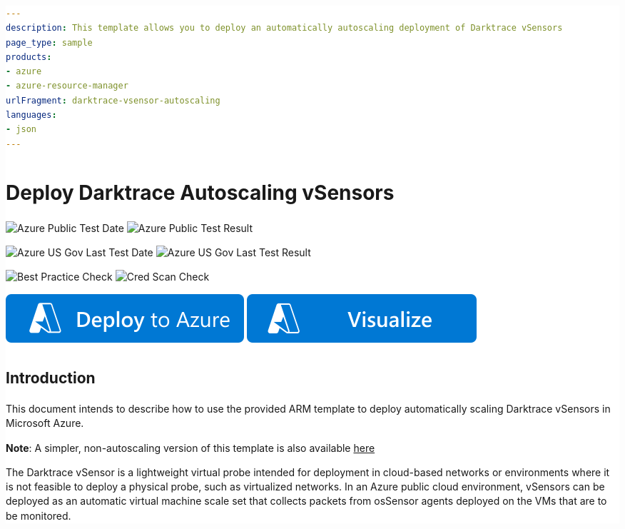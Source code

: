 ```yaml
---
description: This template allows you to deploy an automatically autoscaling deployment of Darktrace vSensors
page_type: sample
products:
- azure
- azure-resource-manager
urlFragment: darktrace-vsensor-autoscaling
languages:
- json
---
```

# Deploy Darktrace Autoscaling vSensors

![Azure Public Test Date](https://azurequickstartsservice.blob.core.windows.net/badges/application-workloads/darktrace/darktrace-vsensor-autoscaling/PublicLastTestDate.svg)
![Azure Public Test Result](https://azurequickstartsservice.blob.core.windows.net/badges/application-workloads/darktrace/darktrace-vsensor-autoscaling/PublicDeployment.svg)

![Azure US Gov Last Test Date](https://azurequickstartsservice.blob.core.windows.net/badges/application-workloads/darktrace/darktrace-vsensor-autoscaling/FairfaxLastTestDate.svg)
![Azure US Gov Last Test Result](https://azurequickstartsservice.blob.core.windows.net/badges/application-workloads/darktrace/darktrace-vsensor-autoscaling/FairfaxDeployment.svg)

![Best Practice Check](https://azurequickstartsservice.blob.core.windows.net/badges/application-workloads/darktrace/darktrace-vsensor-autoscaling/BestPracticeResult.svg)
![Cred Scan Check](https://azurequickstartsservice.blob.core.windows.net/badges/application-workloads/darktrace/darktrace-vsensor-autoscaling/CredScanResult.svg)

[![Deploy To Azure](https://raw.githubusercontent.com/Azure/azure-quickstart-templates/master/1-CONTRIBUTION-GUIDE/images/deploytoazure.svg?sanitize=true)](https://portal.azure.com/#create/Microsoft.Template/uri/https%3A%2F%2Fraw.githubusercontent.com%2FAzure%2Fazure-quickstart-templates%2Fmaster%2Fapplication-workloads%2Fdarktrace%2Fdarktrace-vsensor-autoscaling%2Fazuredeploy.json)
[![Visualize](https://raw.githubusercontent.com/Azure/azure-quickstart-templates/master/1-CONTRIBUTION-GUIDE/images/visualizebutton.svg?sanitize=true)](http://armviz.io/#/?load=https%3A%2F%2Fraw.githubusercontent.com%2FAzure%2Fazure-quickstart-templates%2Fmaster%2Fapplication-workloads%2Fdarktrace%2Fdarktrace-vsensor-autoscaling%2Fazuredeploy.json)


## Introduction


This document intends to describe how to use the provided ARM template to deploy automatically scaling Darktrace vSensors in Microsoft Azure.

**Note**: A simpler, non-autoscaling version of this template is also available [here](https://github.com/Azure/azure-quickstart-templates/tree/master/application-workloads/darktrace/darktrace-vsensor-standalone)

The Darktrace vSensor is a lightweight virtual probe intended for deployment in cloud-based networks or environments where it is not feasible to deploy a physical probe, such as virtualized networks. In an Azure public cloud environment, vSensors can be deployed as an automatic virtual machine scale set that collects packets from osSensor agents deployed on the VMs that are to be monitored. 
